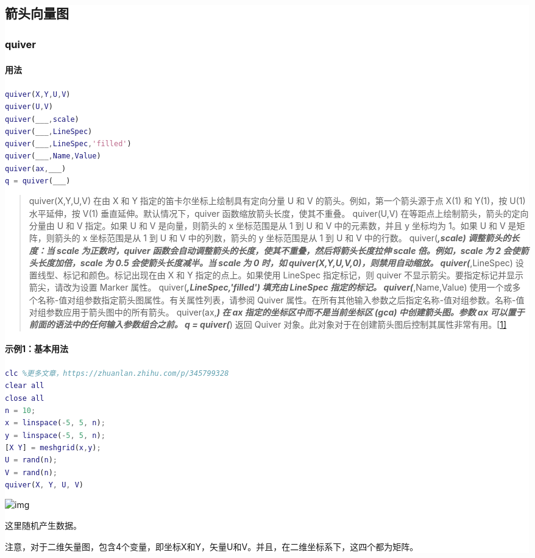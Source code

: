 ## 箭头向量图

### quiver

#### 用法

```matlab
quiver(X,Y,U,V)
quiver(U,V)
quiver(___,scale)
quiver(___,LineSpec)
quiver(___,LineSpec,'filled')
quiver(___,Name,Value)
quiver(ax,___)
q = quiver(___)
```

> quiver(X,Y,U,V) 在由 X 和 Y 指定的笛卡尔坐标上绘制具有定向分量 U 和 V 的箭头。例如，第一个箭头源于点 X(1) 和 Y(1)，按 U(1) 水平延伸，按 V(1) 垂直延伸。默认情况下，quiver 函数缩放箭头长度，使其不重叠。
> quiver(U,V) 在等距点上绘制箭头，箭头的定向分量由 U 和 V 指定。如果 U 和 V 是向量，则箭头的 x 坐标范围是从 1 到 U 和 V 中的元素数，并且 y 坐标均为 1。如果 U 和 V 是矩阵，则箭头的 x 坐标范围是从 1 到 U 和 V 中的列数，箭头的 y 坐标范围是从 1 到 U 和 V 中的行数。
> quiver(___,scale) 调整箭头的长度：当 scale 为正数时，quiver 函数会自动调整箭头的长度，使其不重叠，然后将箭头长度拉伸 scale 倍。例如，scale 为 2 会使箭头长度加倍，scale 为 0.5 会使箭头长度减半。当 scale 为 0 时，如 quiver(X,Y,U,V,0)，则禁用自动缩放。
> quiver(___,LineSpec) 设置线型、标记和颜色。标记出现在由 X 和 Y 指定的点上。如果使用 LineSpec 指定标记，则 quiver 不显示箭尖。要指定标记并显示箭尖，请改为设置 Marker 属性。
> quiver(___,LineSpec,'filled') 填充由 LineSpec 指定的标记。
> quiver(___,Name,Value) 使用一个或多个名称-值对组参数指定箭头图属性。有关属性列表，请参阅 Quiver 属性。在所有其他输入参数之后指定名称-值对组参数。名称-值对组参数应用于箭头图中的所有箭头。
> quiver(ax,___) 在 ax 指定的坐标区中而不是当前坐标区 (gca) 中创建箭头图。参数 ax 可以置于前面的语法中的任何输入参数组合之前。
> q = quiver(___) 返回 Quiver 对象。此对象对于在创建箭头图后控制其属性非常有用。[[1\]](https://zhuanlan.zhihu.com/p/360177013#ref_1)

#### **示例1：基本用法**

```matlab
clc %更多文章，https://zhuanlan.zhihu.com/p/345799328
clear all
close all
n = 10;
x = linspace(-5, 5, n);
y = linspace(-5, 5, n);
[X Y] = meshgrid(x,y);
U = rand(n);
V = rand(n);
quiver(X, Y, U, V)
```

![img](https://pic3.zhimg.com/80/v2-503e244db6642388631f69cf54a15512_720w.jpg)

这里随机产生数据。

注意，对于二维矢量图，包含4个变量，即坐标X和Y，矢量U和V。并且，在二维坐标系下，这四个都为矩阵。
